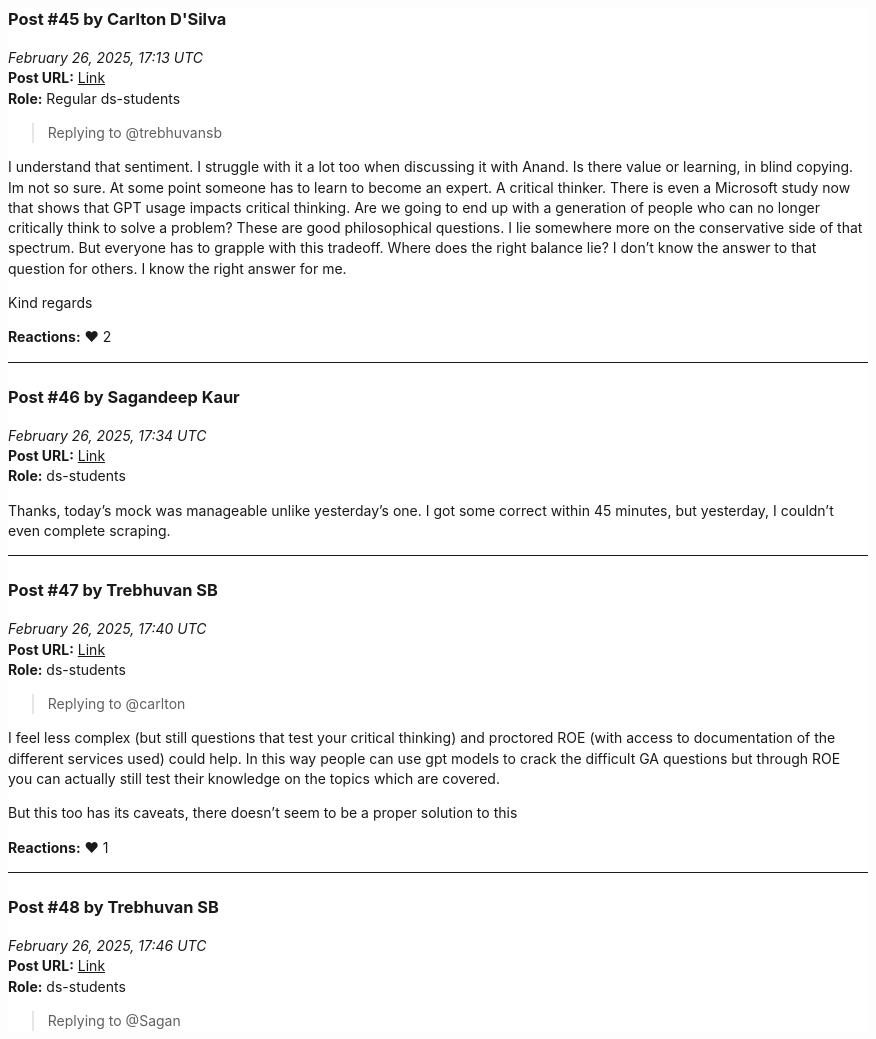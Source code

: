 
### Post #45 by **Carlton D'Silva**
*February 26, 2025, 17:13 UTC*  
**Post URL:** [Link](https://discourse.onlinedegree.iitm.ac.in/t/mock-roe-1-2-3-4-tds-jan-2025/168449/45)  
**Role:** Regular ds-students
> Replying to @trebhuvansb

I understand that sentiment. I struggle with it a lot too when discussing it with Anand. Is there value or learning, in blind copying. Im not so sure. At some point someone has to learn to become an expert. A critical thinker. There is even a Microsoft study now that shows that GPT usage impacts critical thinking. Are we going to end up with a generation of people who can no longer critically think to solve a problem? These are good philosophical questions. I lie somewhere more on the conservative side of that spectrum. But everyone has to grapple with this tradeoff. Where does the right balance lie? I don’t know the answer to that question for others. I know the right answer for me.

Kind regards

**Reactions:** ❤️ 2

---

### Post #46 by **Sagandeep Kaur**
*February 26, 2025, 17:34 UTC*  
**Post URL:** [Link](https://discourse.onlinedegree.iitm.ac.in/t/mock-roe-1-2-3-4-tds-jan-2025/168449/46)  
**Role:**  ds-students

Thanks, today’s mock was manageable unlike yesterday’s one. I got some correct within 45 minutes, but yesterday, I couldn’t even complete scraping.

---

### Post #47 by **Trebhuvan SB**
*February 26, 2025, 17:40 UTC*  
**Post URL:** [Link](https://discourse.onlinedegree.iitm.ac.in/t/mock-roe-1-2-3-4-tds-jan-2025/168449/47)  
**Role:**  ds-students
> Replying to @carlton

I feel less complex (but still questions that test your critical thinking) and proctored ROE (with access to documentation of the different services used) could help. In this way people can use gpt models to crack the difficult GA questions but through ROE you can actually still test their knowledge on the topics which are covered.

But this too has its caveats, there doesn’t seem to be a proper solution to this

**Reactions:** ❤️ 1

---

### Post #48 by **Trebhuvan SB**
*February 26, 2025, 17:46 UTC*  
**Post URL:** [Link](https://discourse.onlinedegree.iitm.ac.in/t/mock-roe-1-2-3-4-tds-jan-2025/168449/48)  
**Role:**  ds-students
> Replying to @Sagan
